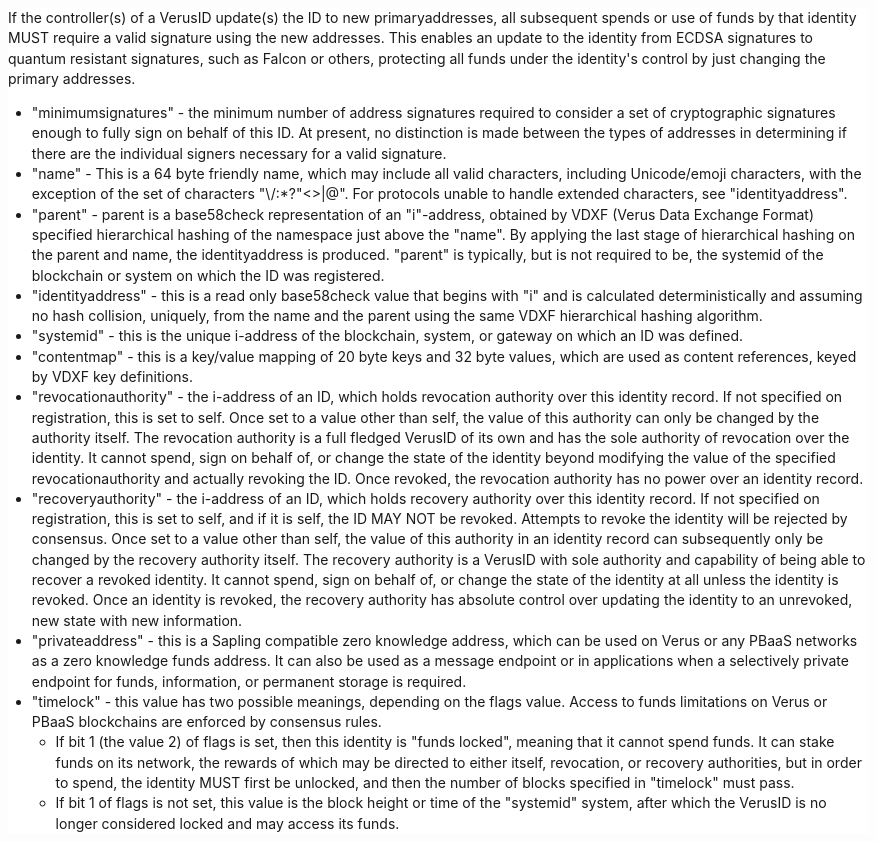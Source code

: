 If the controller(s) of a VerusID update(s) the ID to new primaryaddresses, all subsequent spends or use of funds by that identity MUST require a valid signature using the new addresses. This enables an update to the identity from ECDSA signatures to quantum resistant signatures, such as Falcon or others, protecting all funds under the identity's control by just changing the primary addresses.
- "minimumsignatures" - the minimum number of address signatures required to consider a set of cryptographic signatures enough to fully sign on behalf of this ID. At present, no distinction is made between the types of addresses in determining if there are the individual signers necessary for a valid signature.
- "name" - This is a 64 byte friendly name, which may include all valid characters, including Unicode/emoji characters, with the exception of the set of characters "\\/:*?\"<>|@". For protocols unable to handle extended characters, see "identityaddress".
- "parent" - parent is a base58check representation of an "i"-address, obtained by VDXF (Verus Data Exchange Format) specified hierarchical hashing of the namespace just above the "name". By applying the last stage of hierarchical hashing on the parent and name, the identityaddress is produced. "parent" is typically, but is not required to be, the systemid of the blockchain or system on which the ID was registered.
- "identityaddress" - this is a read only base58check value that begins with "i" and is calculated deterministically and assuming no hash collision, uniquely, from the name and the parent using the same VDXF hierarchical hashing algorithm.
- "systemid" - this is the unique i-address of the blockchain, system, or gateway on which an ID was defined.
- "contentmap" - this is a key/value mapping of 20 byte keys and 32 byte values, which are used as content references, keyed by VDXF key definitions.
- "revocationauthority" - the i-address of an ID, which holds revocation authority over this identity record. If not specified on registration, this is set to self. Once set to a value other than self, the value of this authority can only be changed by the authority itself. The revocation authority is a full fledged VerusID of its own and has the sole authority of revocation over the identity. It cannot spend, sign on behalf of, or change the state of the identity beyond modifying the value of the specified revocationauthority and actually revoking the ID. Once revoked, the revocation authority has no power over an identity record.
- "recoveryauthority" - the i-address of an ID, which holds recovery authority over this identity record. If not specified on registration, this is set to self, and if it is self, the ID MAY NOT be revoked. Attempts to revoke the identity will be rejected by consensus. Once set to a value other than self, the value of this authority in an identity record can subsequently only be changed by the recovery authority itself. The recovery authority is a VerusID with sole authority and capability of being able to recover a revoked identity. It cannot spend, sign on behalf of, or change the state of the identity at all unless the identity is revoked. Once an identity is revoked, the recovery authority has absolute control over updating the identity to an unrevoked, new state with new information.
- "privateaddress" - this is a Sapling compatible zero knowledge address, which can be used on Verus or any PBaaS networks as a zero knowledge funds address. It can also be used as a message endpoint or in applications when a selectively private endpoint for funds, information, or permanent storage is required.
- "timelock" - this value has two possible meanings, depending on the flags value. Access to funds limitations on Verus or PBaaS blockchains are enforced by consensus rules.
  - If bit 1 (the value 2) of flags is set, then this identity is "funds locked", meaning that it cannot spend funds. It can stake funds on its network, the rewards of which may be directed to either itself, revocation, or recovery authorities, but in order to spend, the identity MUST first be unlocked, and then the number of blocks specified in "timelock" must pass.
  - If bit 1 of flags is not set, this value is the block height or time of the "systemid" system, after which the VerusID is no longer considered locked and may access its funds.

